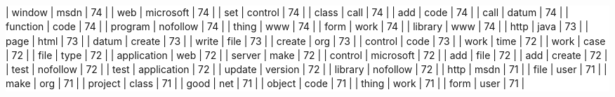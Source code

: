 | window | msdn | 74 |
| web | microsoft | 74 |
| set | control | 74 |
| class | call | 74 |
| add | code | 74 |
| call | datum | 74 |
| function | code | 74 |
| program | nofollow | 74 |
| thing | www | 74 |
| form | work | 74 |
| library | www | 74 |
| http | java | 73 |
| page | html | 73 |
| datum | create | 73 |
| write | file | 73 |
| create | org | 73 |
| control | code | 73 |
| work | time | 72 |
| work | case | 72 |
| file | type | 72 |
| application | web | 72 |
| server | make | 72 |
| control | microsoft | 72 |
| add | file | 72 |
| add | create | 72 |
| test | nofollow | 72 |
| test | application | 72 |
| update | version | 72 |
| library | nofollow | 72 |
| http | msdn | 71 |
| file | user | 71 |
| make | org | 71 |
| project | class | 71 |
| good | net | 71 |
| object | code | 71 |
| thing | work | 71 |
| form | user | 71 |